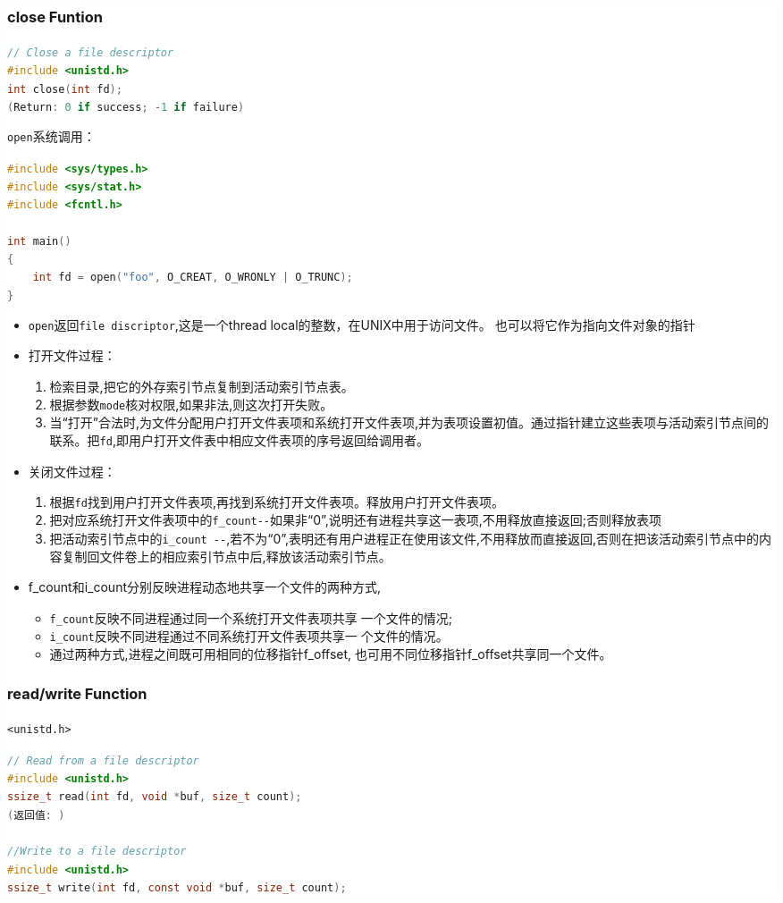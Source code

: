 ### close Funtion

```c
// Close a file descriptor
#include <unistd.h>
int close(int fd);
(Return: 0 if success; -1 if failure)
```









`open`系统调用：

```c++
#include <sys/types.h>    
#include <sys/stat.h>    
#include <fcntl.h>

int main()
{
    int fd = open("foo", O_CREAT, O_WRONLY | O_TRUNC);
}
```

* `open`返回`file discriptor`,这是一个thread local的整数，在UNIX中用于访问文件。 也可以将它作为指向文件对象的指针

* 打开文件过程：
  1. 检索目录,把它的外存索引节点复制到活动索引节点表。
  2. 根据参数`mode`核对权限,如果非法,则这次打开失败。
  3. 当“打开”合法时,为文件分配用户打开文件表项和系统打开文件表项,并为表项设置初值。通过指针建立这些表项与活动索引节点间的联系。把`fd`,即用户打开文件表中相应文件表项的序号返回给调用者。

* 关闭文件过程：
  1. 根据`fd`找到用户打开文件表项,再找到系统打开文件表项。释放用户打开文件表项。
  2. 把对应系统打开文件表项中的`f_count--`如果非“0”,说明还有进程共享这一表项,不用释放直接返回;否则释放表项
  3. 把活动索引节点中的`i_count --`,若不为“0”,表明还有用户进程正在使用该文件,不用释放而直接返回,否则在把该活动索引节点中的内容复制回文件卷上的相应索引节点中后,释放该活动索引节点。

* f_count和i_count分别反映进程动态地共享一个文件的两种方式,
  * `f_count`反映不同进程通过同一个系统打开文件表项共享
    一个文件的情况;
  * `i_count`反映不同进程通过不同系统打开文件表项共享一
    个文件的情况。
  * 通过两种方式,进程之间既可用相同的位移指针f_offset,
    也可用不同位移指针f_offset共享同一个文件。

### read/write Function

`<unistd.h>`



```c
// Read from a file descriptor
#include <unistd.h>
ssize_t read(int fd, void *buf, size_t count);
(返回值: )

//Write to a file descriptor
#include <unistd.h>
ssize_t write(int fd, const void *buf, size_t count);
```
